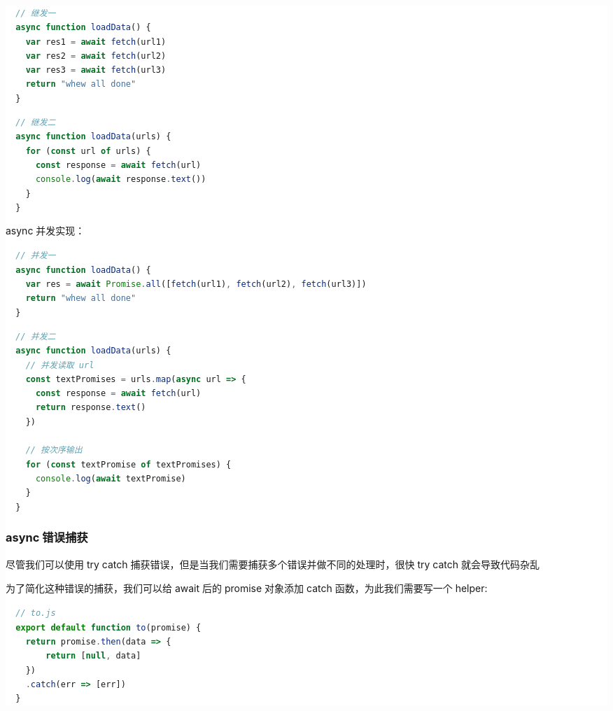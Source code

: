 ```js
  // 继发一
  async function loadData() {
    var res1 = await fetch(url1)
    var res2 = await fetch(url2)
    var res3 = await fetch(url3)
    return "whew all done"
  }
```

```js
  // 继发二
  async function loadData(urls) {
    for (const url of urls) {
      const response = await fetch(url)
      console.log(await response.text())
    }
  }
```

async 并发实现：

```js
  // 并发一
  async function loadData() {
    var res = await Promise.all([fetch(url1), fetch(url2), fetch(url3)])
    return "whew all done"
  }
```

```js
  // 并发二
  async function loadData(urls) {
    // 并发读取 url
    const textPromises = urls.map(async url => {
      const response = await fetch(url)
      return response.text()
    })

    // 按次序输出
    for (const textPromise of textPromises) {
      console.log(await textPromise)
    }
  }
```


### async 错误捕获

尽管我们可以使用 try catch 捕获错误，但是当我们需要捕获多个错误并做不同的处理时，很快 try catch 就会导致代码杂乱

为了简化这种错误的捕获，我们可以给 await 后的 promise 对象添加 catch 函数，为此我们需要写一个 helper:

```js
  // to.js
  export default function to(promise) {
    return promise.then(data => {
        return [null, data]
    })
    .catch(err => [err])
  }
```
